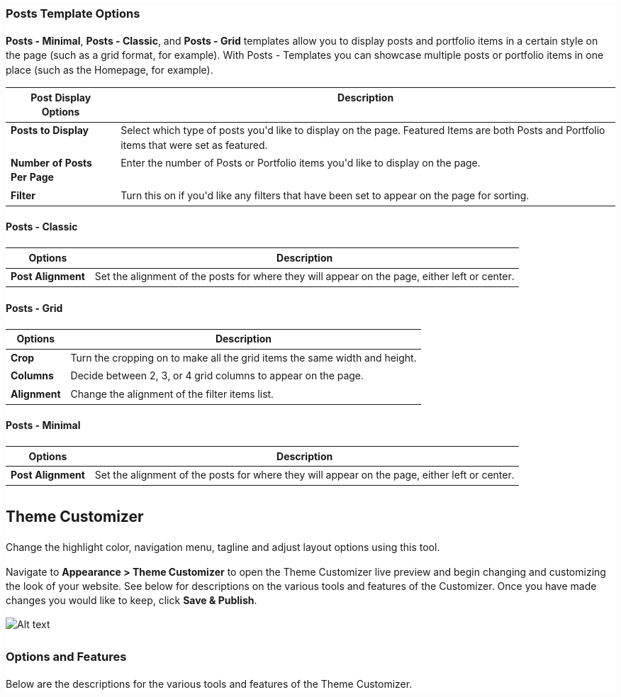 ### Posts Template Options 

**Posts - Minimal**, **Posts - Classic**, and **Posts - Grid** templates allow you to display posts and portfolio items 
in a certain style on the page (such as a grid format, for example). With Posts - Templates you can showcase multiple 
posts or portfolio items in one place (such as the Homepage, for example).

Post Display Options        |Description
----------------------------|-------------------
**Posts to Display**        | Select which type of posts you'd like to display on the page. Featured Items are both Posts and Portfolio items that were set as featured. 
**Number of Posts Per Page**| Enter the number of Posts or Portfolio items you'd like to display on the page.  
**Filter**	   		        | Turn this on if you'd like any filters that have been set to appear on the page for sorting. 
 

#### Posts - Classic 

Options      		    |Description
------------------------|-------------------
**Post Alignment**      | Set the alignment of the posts for where they will appear on the page, either left or center.


#### Posts - Grid

Options      		    |Description
------------------------|-------------------
**Crop**      		    | Turn the cropping on to make all the grid items the same width and height. 
**Columns**      		| Decide between 2, 3, or 4 grid columns to appear on the page.
**Alignment**		    | Change the alignment of the filter items list.

#### Posts - Minimal

Options      		    |Description
------------------------|-------------------
**Post Alignment**      | Set the alignment of the posts for where they will appear on the page, either left or center.

Theme Customizer
----------------
Change the highlight color, navigation menu, tagline and adjust layout options using this tool.

Navigate to **Appearance > Theme Customizer** to open the Theme Customizer live preview and begin changing and 
customizing the look of your website. See below for descriptions on the various tools and features of the Customizer. 
Once you have made changes you would like to keep, click **Save & Publish**.

![Alt text](../wp-content/themes/struck/functions/includes/help/images/customizer-struck.png)

### Options and Features
Below are the descriptions for the various tools and features of the Theme Customizer.
